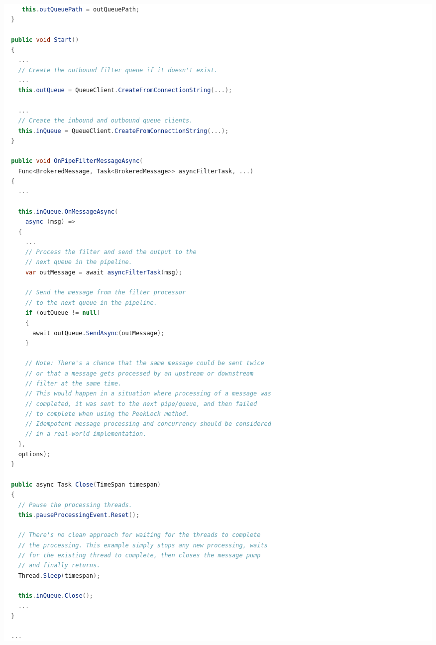 ```csharp
     this.outQueuePath = outQueuePath;
  }

  public void Start()
  {
    ...
    // Create the outbound filter queue if it doesn't exist.
    ...
    this.outQueue = QueueClient.CreateFromConnectionString(...);

    ...
    // Create the inbound and outbound queue clients.
    this.inQueue = QueueClient.CreateFromConnectionString(...);
  }

  public void OnPipeFilterMessageAsync(
    Func<BrokeredMessage, Task<BrokeredMessage>> asyncFilterTask, ...)
  {
    ...

    this.inQueue.OnMessageAsync(
      async (msg) =>
    {
      ...
      // Process the filter and send the output to the
      // next queue in the pipeline.
      var outMessage = await asyncFilterTask(msg);

      // Send the message from the filter processor
      // to the next queue in the pipeline.
      if (outQueue != null)
      {
        await outQueue.SendAsync(outMessage);
      }

      // Note: There's a chance that the same message could be sent twice
      // or that a message gets processed by an upstream or downstream
      // filter at the same time.
      // This would happen in a situation where processing of a message was
      // completed, it was sent to the next pipe/queue, and then failed
      // to complete when using the PeekLock method.
      // Idempotent message processing and concurrency should be considered
      // in a real-world implementation.
    },
    options);
  }

  public async Task Close(TimeSpan timespan)
  {
    // Pause the processing threads.
    this.pauseProcessingEvent.Reset();

    // There's no clean approach for waiting for the threads to complete
    // the processing. This example simply stops any new processing, waits
    // for the existing thread to complete, then closes the message pump
    // and finally returns.
    Thread.Sleep(timespan);

    this.inQueue.Close();
    ...
  }

  ...
```